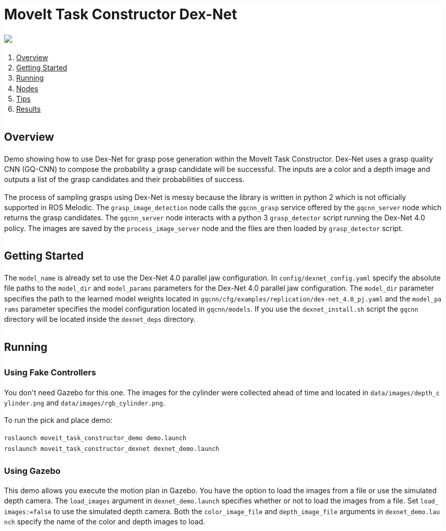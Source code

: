 # MoveIt Task Constructor Dex-Net
<img src="https://picknik.ai/assets/images/logo.jpg" width="120">

1) [Overview](#Overview) </br>
2) [Getting Started](#Getting-Started) </br>
3) [Running](#Running) </br>
4) [Nodes](#Nodes) </br>
5) [Tips](#Tips) </br>
6) [Results](#Results) </br>

## Overview
Demo showing how to use Dex-Net for grasp pose generation within the MoveIt Task Constructor. Dex-Net uses a grasp quality CNN (GQ-CNN) to compose the probability a grasp candidate will be successful. The inputs are a color and a depth image and outputs a list of the grasp candidates and their probabilities of success.

The process of sampling grasps using Dex-Net is messy because the library is written in python 2 which is not officially supported in ROS Melodic. The `grasp_image_detection` node calls the `gqcnn_grasp` service offered by the `gqcnn_server` node which returns the grasp candidates. The `gqcnn_server` node interacts with a python 3 `grasp_detector` script running the Dex-Net 4.0 policy. The images are saved by the `process_image_server` node and the files are then loaded by `grasp_detector` script.


## Getting Started
The `model_name` is already set to use the Dex-Net 4.0 parallel jaw configuration. In `config/dexnet_config.yaml` specify the absolute file paths to the `model_dir` and `model_params` parameters for the Dex-Net 4.0 parallel jaw configuration. The `model_dir` parameter specifies the path to the learned model weights located in `gqcnn/cfg/examples/replication/dex-net_4.0_pj.yaml` and the `model_params` parameter specifies the model configuration located in `gqcnn/models`. If you use the `dexnet_install.sh` script the `gqcnn` directory will be located inside the `dexnet_deps` directory.


## Running
### Using Fake Controllers
You don't need Gazebo for this one. The images for the cylinder were collected ahead of time and located in `data/images/depth_cylinder.png` and `data/images/rgb_cylinder.png`.

To run the pick and place demo:
```
roslaunch moveit_task_constructor_demo demo.launch
roslaunch moveit_task_constructor_dexnet dexnet_demo.launch
```

### Using Gazebo
This demo allows you execute the motion plan in Gazebo. You have the option to load the images from a file or use the simulated depth camera. The `load_images` argument in `dexnet_demo.launch` specifies whether or not to load the images from a file. Set `load_images:=false` to use the simulated depth camera. Both the `color_image_file` and `depth_image_file` arguments in `dexnet_demo.launch` specify the name of the color and depth images to load.
